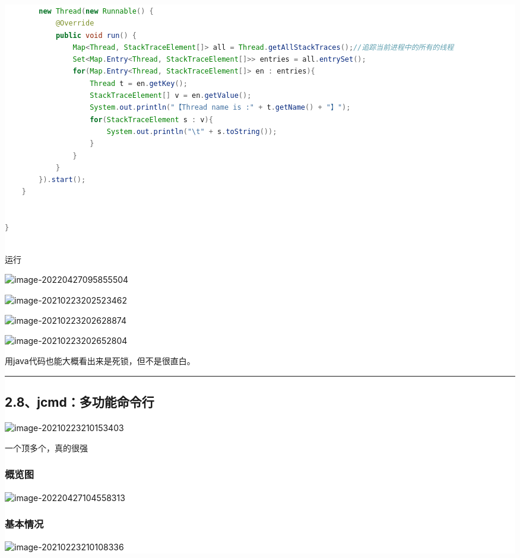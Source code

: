 ```java
        new Thread(new Runnable() {
            @Override
            public void run() {
                Map<Thread, StackTraceElement[]> all = Thread.getAllStackTraces();//追踪当前进程中的所有的线程
                Set<Map.Entry<Thread, StackTraceElement[]>> entries = all.entrySet();
                for(Map.Entry<Thread, StackTraceElement[]> en : entries){
                    Thread t = en.getKey();
                    StackTraceElement[] v = en.getValue();
                    System.out.println("【Thread name is :" + t.getName() + "】");
                    for(StackTraceElement s : v){
                        System.out.println("\t" + s.toString());
                    }
                }
            }
        }).start();
    }
 
 
}
 
```

运行

![image-20220427095855504](https://typora-imagehost-1308499275.cos.ap-shanghai.myqcloud.com/2022-12/2402456-20220501224100512-64587131.png)

![image-20210223202523462](https://typora-imagehost-1308499275.cos.ap-shanghai.myqcloud.com/2022-12/2402456-20220501224100210-132042193.png)

![image-20210223202628874](https://typora-imagehost-1308499275.cos.ap-shanghai.myqcloud.com/2022-12/2402456-20220501224059951-296638508.png)

![image-20210223202652804](https://typora-imagehost-1308499275.cos.ap-shanghai.myqcloud.com/2022-12/2402456-20220501224059601-365781905.png)

用java代码也能大概看出来是死锁，但不是很直白。

---

## 2.8、jcmd：多功能命令行

![image-20210223210153403](https://typora-imagehost-1308499275.cos.ap-shanghai.myqcloud.com/2022-12/2402456-20220501224059255-1809583806.png)

一个顶多个，真的很强

### 概览图

![image-20220427104558313](https://typora-imagehost-1308499275.cos.ap-shanghai.myqcloud.com/2022-12/2402456-20220501224058942-715903108.png)

### 基本情况

![image-20210223210108336](https://typora-imagehost-1308499275.cos.ap-shanghai.myqcloud.com/2022-12/2402456-20220501224058649-1018151346.png)
